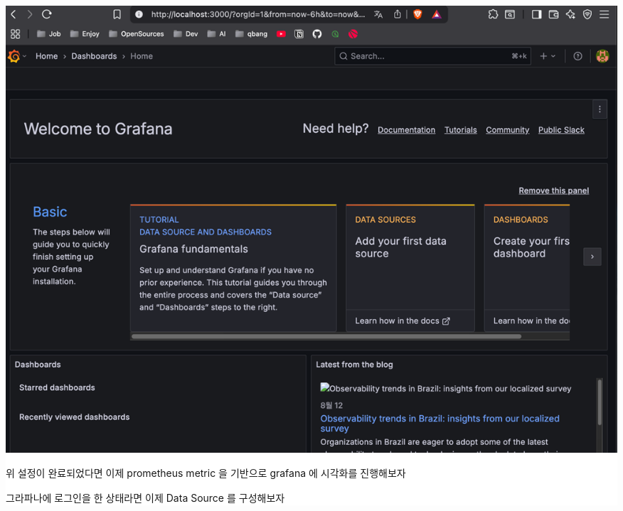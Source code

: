 ![grafana.png](imgs/grafana.png)


위 설정이 완료되었다면 이제 prometheus metric 을 기반으로 grafana 에 시각화를 진행해보자 <br>

그라파나에 로그인을 한 상태라면 이제 Data Source 를 구성해보자 <br>
